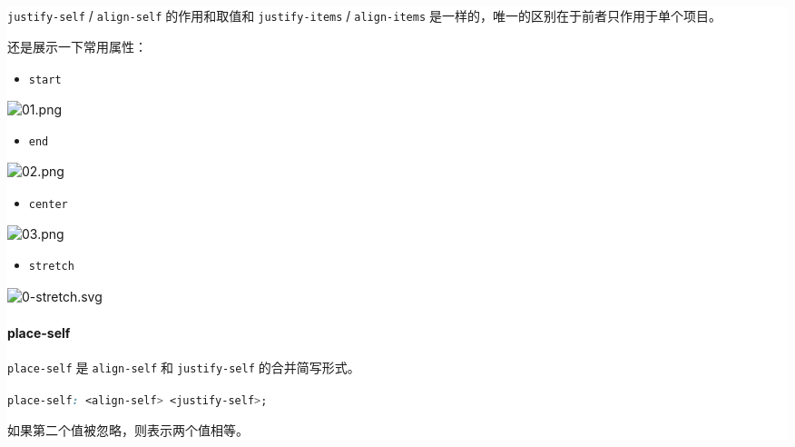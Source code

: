 `justify-self` / `align-self` 的作用和取值和 `justify-items` / `align-items` 是一样的，唯一的区别在于前者只作用于单个项目。

还是展示一下常用属性：

- `start`

![01.png](https://p6-juejin.byteimg.com/tos-cn-i-k3u1fbpfcp/8e8adb50b9654f9ca688ba2bd0f636a6~tplv-k3u1fbpfcp-watermark.image)

- `end`

![02.png](https://p9-juejin.byteimg.com/tos-cn-i-k3u1fbpfcp/a32f8ffaaf254cc99c3f0bf6b1d4d426~tplv-k3u1fbpfcp-watermark.image)

- `center`

![03.png](https://p9-juejin.byteimg.com/tos-cn-i-k3u1fbpfcp/aab181660b3646edb8acaa8b5490e436~tplv-k3u1fbpfcp-watermark.image)

- `stretch`

![0-stretch.svg](https://p9-juejin.byteimg.com/tos-cn-i-k3u1fbpfcp/f941e7e3c7e2438ca7112f79e6a886aa~tplv-k3u1fbpfcp-watermark.image)

#### place-self

`place-self` 是 `align-self` 和 `justify-self` 的合并简写形式。

```css
place-self: <align-self> <justify-self>;
```

如果第二个值被忽略，则表示两个值相等。

